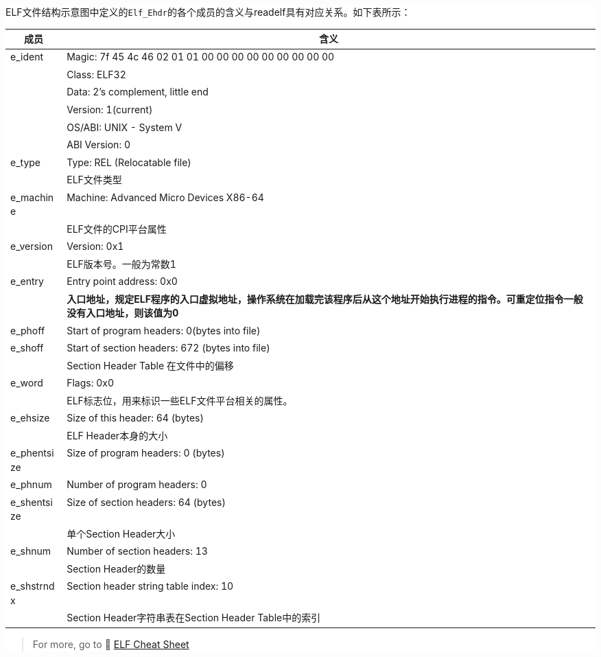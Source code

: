 ELF文件结构示意图中定义的`Elf_Ehdr`的各个成员的含义与readelf具有对应关系。如下表所示：

| 成员          | 含义                                                                      |
| ----------- | ----------------------------------------------------------------------- |
| e_ident     | Magic: 7f 45 4c 46 02 01 01 00 00 00 00 00 00 00 00 00                  |
|             | Class: ELF32                                                            |
|             | Data: 2’s complement, little end                                        |
|             | Version: 1(current)                                                     |
|             | OS/ABI: UNIX - System V                                                 |
|             | ABI Version: 0                                                          |
| e_type      | Type: REL (Relocatable file)                                            |
|             | ELF文件类型                                                                 |
| e_machine   | Machine: Advanced Micro Devices X86-64                                  |
|             | ELF文件的CPI平台属性                                                           |
| e_version   | Version: 0x1                                                            |
|             | ELF版本号。一般为常数1                                                           |
| e_entry     | Entry point address: 0x0                                                |
|             | **入口地址，规定ELF程序的入口虚拟地址，操作系统在加载完该程序后从这个地址开始执行进程的指令。可重定位指令一般没有入口地址，则该值为0** |
| e_phoff     | Start of program headers: 0(bytes into file)                            |
| e_shoff     | Start of section headers: 672 (bytes into file)                         |
|             | Section Header Table 在文件中的偏移                                            |
| e_word      | Flags: 0x0                                                              |
|             | ELF标志位，用来标识一些ELF文件平台相关的属性。                                              |
| e_ehsize    | Size of this header: 64 (bytes)                                         |
|             | ELF Header本身的大小                                                         |
| e_phentsize | Size of program headers: 0 (bytes)                                      |
| e_phnum     | Number of program headers: 0                                            |
| e_shentsize | Size of section headers: 64 (bytes)                                     |
|             | 单个Section Header大小                                                      |
| e_shnum     | Number of section headers: 13                                           |
|             | Section Header的数量                                                       |
| e_shstrndx  | Section header string table index: 10                                   |
|             | Section Header字符串表在Section Header Table中的索引                             |
> For more, go to 🔗 [ELF Cheat Sheet](https://gist.github.com/x0nu11byt3/bcb35c3de461e5fb66173071a2379779)
